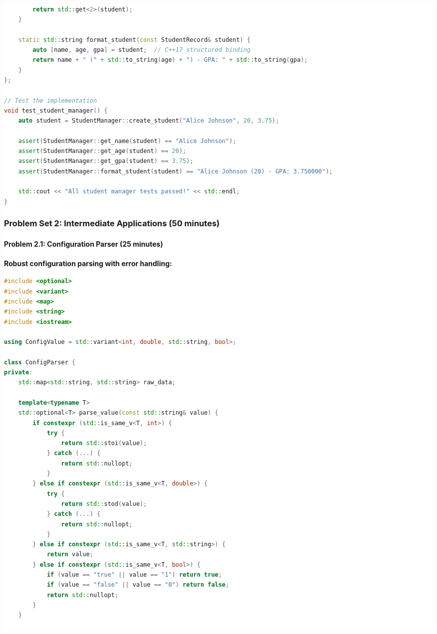 ```cpp
        return std::get<2>(student);
    }
    
    static std::string format_student(const StudentRecord& student) {
        auto [name, age, gpa] = student;  // C++17 structured binding
        return name + " (" + std::to_string(age) + ") - GPA: " + std::to_string(gpa);
    }
};

// Test the implementation
void test_student_manager() {
    auto student = StudentManager::create_student("Alice Johnson", 20, 3.75);
    
    assert(StudentManager::get_name(student) == "Alice Johnson");
    assert(StudentManager::get_age(student) == 20);
    assert(StudentManager::get_gpa(student) == 3.75);
    assert(StudentManager::format_student(student) == "Alice Johnson (20) - GPA: 3.750000");
    
    std::cout << "All student manager tests passed!" << std::endl;
}
```

### Problem Set 2: Intermediate Applications (50 minutes)

#### Problem 2.1: Configuration Parser (25 minutes)

**Robust configuration parsing with error handling:**

```cpp
#include <optional>
#include <variant>
#include <map>
#include <string>
#include <iostream>

using ConfigValue = std::variant<int, double, std::string, bool>;

class ConfigParser {
private:
    std::map<std::string, std::string> raw_data;
    
    template<typename T>
    std::optional<T> parse_value(const std::string& value) {
        if constexpr (std::is_same_v<T, int>) {
            try {
                return std::stoi(value);
            } catch (...) {
                return std::nullopt;
            }
        } else if constexpr (std::is_same_v<T, double>) {
            try {
                return std::stod(value);
            } catch (...) {
                return std::nullopt;
            }
        } else if constexpr (std::is_same_v<T, std::string>) {
            return value;
        } else if constexpr (std::is_same_v<T, bool>) {
            if (value == "true" || value == "1") return true;
            if (value == "false" || value == "0") return false;
            return std::nullopt;
        }
    }
    
```
